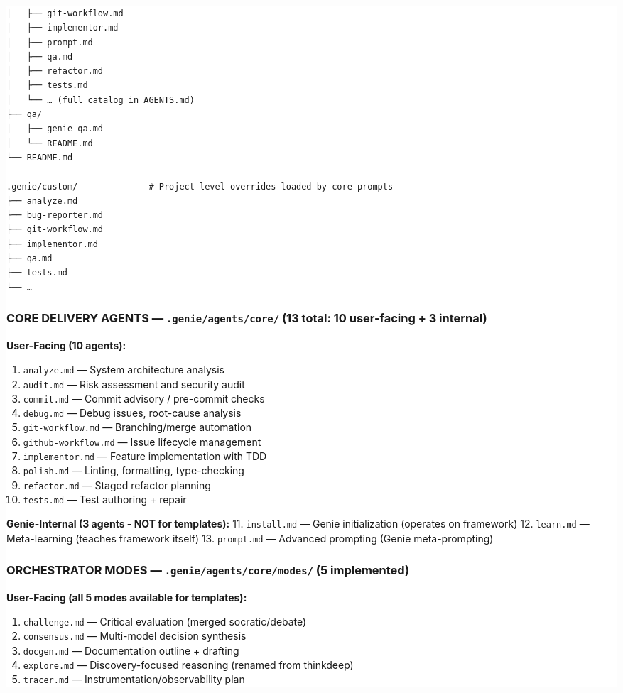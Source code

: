 ```
│   ├── git-workflow.md
│   ├── implementor.md
│   ├── prompt.md
│   ├── qa.md
│   ├── refactor.md
│   ├── tests.md
│   └── … (full catalog in AGENTS.md)
├── qa/
│   ├── genie-qa.md
│   └── README.md
└── README.md

.genie/custom/              # Project-level overrides loaded by core prompts
├── analyze.md
├── bug-reporter.md
├── git-workflow.md
├── implementor.md
├── qa.md
├── tests.md
└── …
```

### CORE DELIVERY AGENTS — `.genie/agents/core/` (13 total: 10 user-facing + 3 internal)

**User-Facing (10 agents):**
1. `analyze.md` — System architecture analysis
2. `audit.md` — Risk assessment and security audit
3. `commit.md` — Commit advisory / pre-commit checks
4. `debug.md` — Debug issues, root-cause analysis
5. `git-workflow.md` — Branching/merge automation
6. `github-workflow.md` — Issue lifecycle management
7. `implementor.md` — Feature implementation with TDD
8. `polish.md` — Linting, formatting, type-checking
9. `refactor.md` — Staged refactor planning
10. `tests.md` — Test authoring + repair

**Genie-Internal (3 agents - NOT for templates):**
11. `install.md` — Genie initialization (operates on framework)
12. `learn.md` — Meta-learning (teaches framework itself)
13. `prompt.md` — Advanced prompting (Genie meta-prompting)

### ORCHESTRATOR MODES — `.genie/agents/core/modes/` (5 implemented)

**User-Facing (all 5 modes available for templates):**
1. `challenge.md` — Critical evaluation (merged socratic/debate)
2. `consensus.md` — Multi-model decision synthesis
3. `docgen.md` — Documentation outline + drafting
4. `explore.md` — Discovery-focused reasoning (renamed from thinkdeep)
5. `tracer.md` — Instrumentation/observability plan
